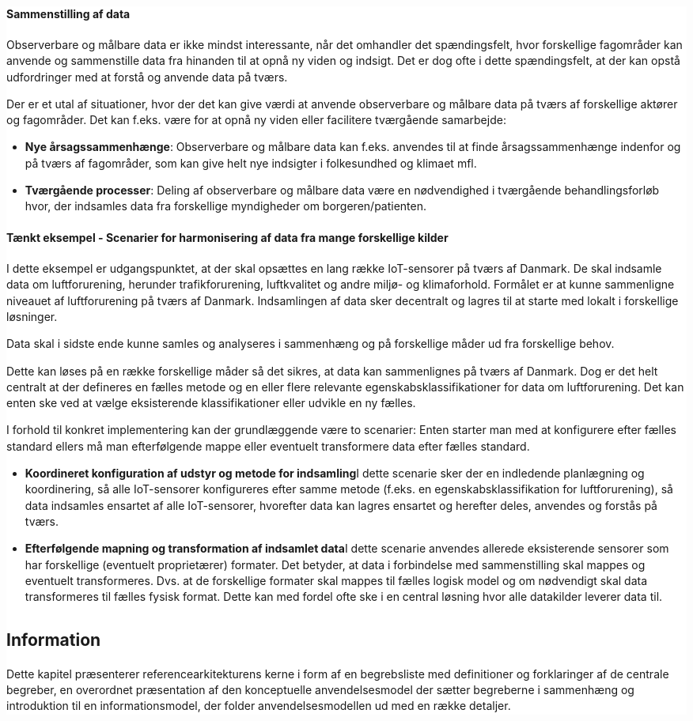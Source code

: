 #### Sammenstilling af data

Observerbare og målbare data er ikke mindst interessante, når det omhandler det spændingsfelt, hvor forskellige fagområder kan anvende og sammenstille data fra hinanden til at opnå ny viden og indsigt. Det er dog ofte i dette spændingsfelt, at der kan opstå udfordringer med at forstå og anvende data på tværs.

Der er et utal af situationer, hvor der det kan give værdi at anvende observerbare og målbare data på tværs af forskellige aktører og fagområder. Det kan f.eks. være for at opnå ny viden eller facilitere tværgående samarbejde:

* **Nye årsagssammenhænge**: Observerbare og målbare data kan f.eks. anvendes til at finde årsagssammenhænge indenfor og på tværs af fagområder, som kan give helt nye indsigter i folkesundhed og klimaet mfl.

* **Tværgående processer**: Deling af observerbare og målbare data være en nødvendighed i tværgående behandlingsforløb hvor, der indsamles data fra forskellige myndigheder om borgeren/patienten.

#### Tænkt eksempel - Scenarier for harmonisering af data fra mange forskellige kilder

I dette eksempel er udgangspunktet, at der skal opsættes en lang række IoT-sensorer på tværs af Danmark. De skal indsamle data om luftforurening, herunder trafikforurening, luftkvalitet og andre miljø- og klimaforhold. Formålet er at kunne sammenligne niveauet af luftforurening på tværs af Danmark. Indsamlingen af data sker decentralt og lagres til at starte med lokalt i forskellige løsninger.

Data skal i sidste ende kunne samles og analyseres i sammenhæng og på forskellige måder ud fra forskellige behov.

Dette kan løses på en række forskellige måder så det sikres, at data kan sammenlignes på tværs af Danmark. Dog er det helt centralt at der defineres en fælles metode og en eller flere relevante egenskabsklassifikationer for data om luftforurening. Det kan enten ske ved at vælge eksisterende klassifikationer eller udvikle en ny fælles.

I forhold til konkret implementering kan der grundlæggende være to scenarier: Enten starter man med at konfigurere efter fælles standard ellers må man efterfølgende mappe eller eventuelt transformere data efter fælles standard.

* **Koordineret konfiguration af udstyr og metode for indsamling**I dette scenarie sker der en indledende planlægning og koordinering, så alle IoT-sensorer konfigureres efter samme metode (f.eks. en egenskabsklassifikation for luftforurening), så data indsamles ensartet af alle IoT-sensorer, hvorefter data kan lagres ensartet og herefter deles, anvendes og forstås på tværs.

* **Efterfølgende mapning og transformation af indsamlet data**I dette scenarie anvendes allerede eksisterende sensorer som har forskellige (eventuelt proprietærer) formater. Det betyder, at data i forbindelse med sammenstilling skal mappes og eventuelt transformeres. Dvs. at de forskellige formater skal mappes til fælles logisk model og om nødvendigt skal data transformeres til fælles fysisk format. Dette kan med fordel ofte ske i en central løsning hvor alle datakilder leverer data til.

## Information

Dette kapitel præsenterer referencearkitekturens kerne i form af en begrebsliste med definitioner og forklaringer af de centrale begreber, en overordnet præsentation af den konceptuelle anvendelsesmodel der sætter begreberne i sammenhæng og introduktion til en informationsmodel, der folder anvendelsesmodellen ud med en række detaljer.
